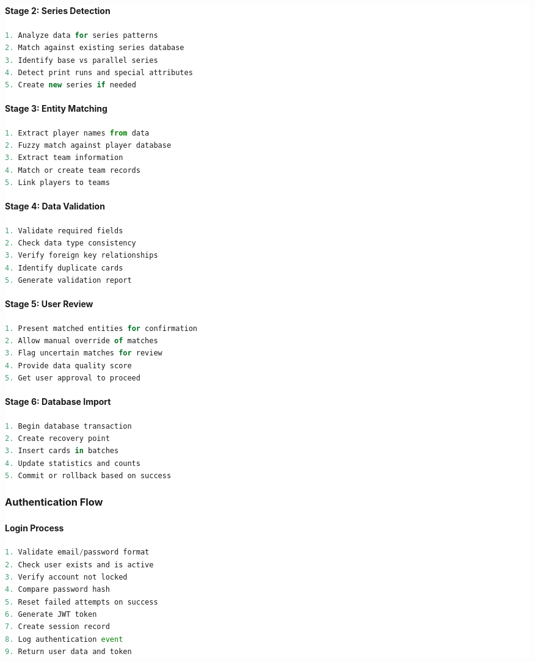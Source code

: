 #### Stage 2: Series Detection
```javascript
1. Analyze data for series patterns
2. Match against existing series database
3. Identify base vs parallel series
4. Detect print runs and special attributes
5. Create new series if needed
```

#### Stage 3: Entity Matching
```javascript
1. Extract player names from data
2. Fuzzy match against player database
3. Extract team information
4. Match or create team records
5. Link players to teams
```

#### Stage 4: Data Validation
```javascript
1. Validate required fields
2. Check data type consistency
3. Verify foreign key relationships
4. Identify duplicate cards
5. Generate validation report
```

#### Stage 5: User Review
```javascript
1. Present matched entities for confirmation
2. Allow manual override of matches
3. Flag uncertain matches for review
4. Provide data quality score
5. Get user approval to proceed
```

#### Stage 6: Database Import
```javascript
1. Begin database transaction
2. Create recovery point
3. Insert cards in batches
4. Update statistics and counts
5. Commit or rollback based on success
```

### Authentication Flow

#### Login Process
```javascript
1. Validate email/password format
2. Check user exists and is active
3. Verify account not locked
4. Compare password hash
5. Reset failed attempts on success
6. Generate JWT token
7. Create session record
8. Log authentication event
9. Return user data and token
```
